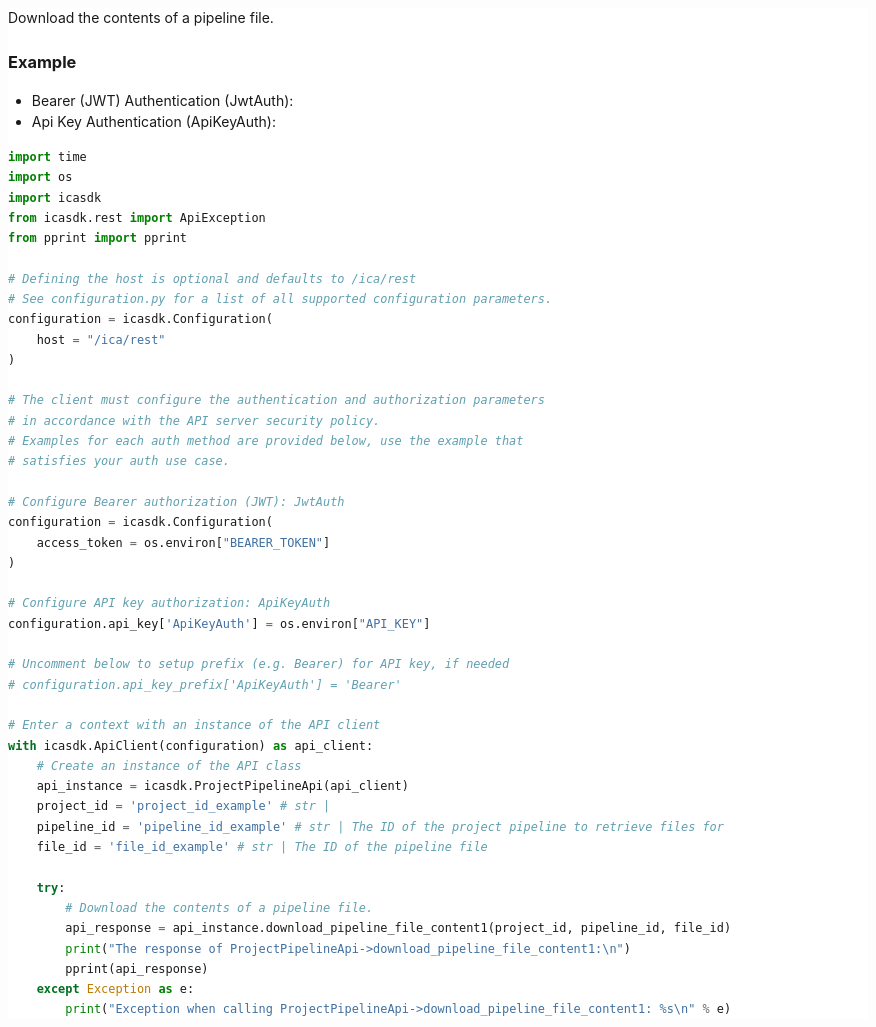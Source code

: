 Download the contents of a pipeline file.

### Example

* Bearer (JWT) Authentication (JwtAuth):
* Api Key Authentication (ApiKeyAuth):
```python
import time
import os
import icasdk
from icasdk.rest import ApiException
from pprint import pprint

# Defining the host is optional and defaults to /ica/rest
# See configuration.py for a list of all supported configuration parameters.
configuration = icasdk.Configuration(
    host = "/ica/rest"
)

# The client must configure the authentication and authorization parameters
# in accordance with the API server security policy.
# Examples for each auth method are provided below, use the example that
# satisfies your auth use case.

# Configure Bearer authorization (JWT): JwtAuth
configuration = icasdk.Configuration(
    access_token = os.environ["BEARER_TOKEN"]
)

# Configure API key authorization: ApiKeyAuth
configuration.api_key['ApiKeyAuth'] = os.environ["API_KEY"]

# Uncomment below to setup prefix (e.g. Bearer) for API key, if needed
# configuration.api_key_prefix['ApiKeyAuth'] = 'Bearer'

# Enter a context with an instance of the API client
with icasdk.ApiClient(configuration) as api_client:
    # Create an instance of the API class
    api_instance = icasdk.ProjectPipelineApi(api_client)
    project_id = 'project_id_example' # str | 
    pipeline_id = 'pipeline_id_example' # str | The ID of the project pipeline to retrieve files for
    file_id = 'file_id_example' # str | The ID of the pipeline file

    try:
        # Download the contents of a pipeline file.
        api_response = api_instance.download_pipeline_file_content1(project_id, pipeline_id, file_id)
        print("The response of ProjectPipelineApi->download_pipeline_file_content1:\n")
        pprint(api_response)
    except Exception as e:
        print("Exception when calling ProjectPipelineApi->download_pipeline_file_content1: %s\n" % e)
```
